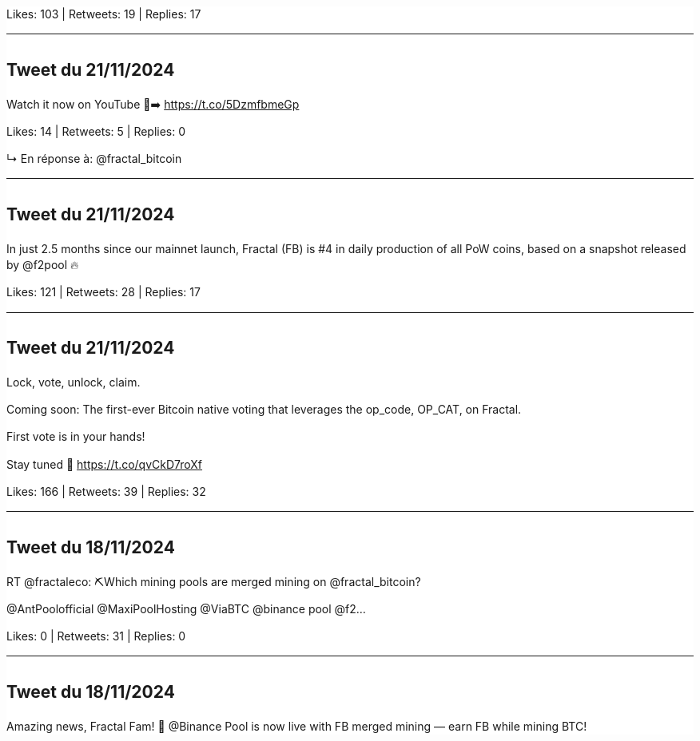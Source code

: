Likes: 103 | Retweets: 19 | Replies: 17

---

## Tweet du 21/11/2024

Watch it now on YouTube 👀➡️ https://t.co/5DzmfbmeGp

Likes: 14 | Retweets: 5 | Replies: 0

↳ En réponse à: @fractal_bitcoin

---

## Tweet du 21/11/2024

In just 2.5 months since our mainnet launch, Fractal (FB) is #4 in daily production of all PoW coins, based on a snapshot released by @f2pool 🔥

Likes: 121 | Retweets: 28 | Replies: 17

---

## Tweet du 21/11/2024

Lock, vote, unlock, claim.

Coming soon: The first-ever Bitcoin native voting that leverages the op_code, OP_CAT, on Fractal.

First vote is in your hands!

Stay tuned 🥔 https://t.co/qvCkD7roXf

Likes: 166 | Retweets: 39 | Replies: 32

---

## Tweet du 18/11/2024

RT @fractaleco: ⛏️Which mining pools are merged mining on @fractal_bitcoin?

@AntPoolofficial 
@MaxiPoolHosting 
@ViaBTC 
@binance pool
@f2…

Likes: 0 | Retweets: 31 | Replies: 0

---

## Tweet du 18/11/2024

Amazing news, Fractal Fam! 🎊 @Binance Pool is now live with FB merged mining — earn FB while mining BTC!
